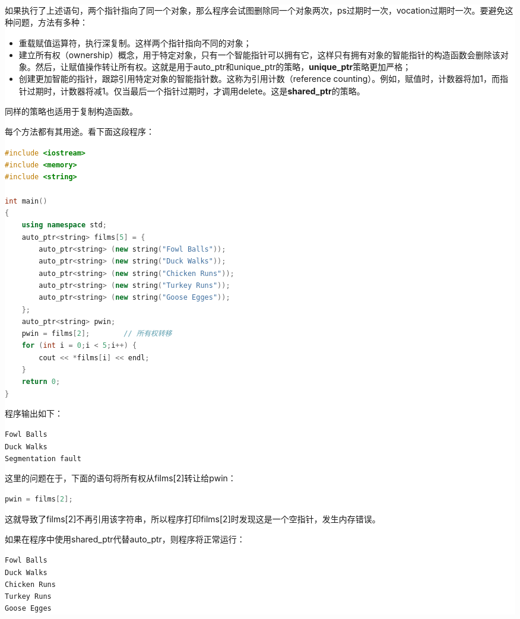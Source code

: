 如果执行了上述语句，两个指针指向了同一个对象，那么程序会试图删除同一个对象两次，ps过期时一次，vocation过期时一次。要避免这种问题，方法有多种：

- 重载赋值运算符，执行深复制。这样两个指针指向不同的对象；
- 建立所有权（ownership）概念，用于特定对象，只有一个智能指针可以拥有它，这样只有拥有对象的智能指针的构造函数会删除该对象。然后，让赋值操作转让所有权。这就是用于auto_ptr和unique_ptr的策略，**unique_ptr**策略更加严格；
- 创建更加智能的指针，跟踪引用特定对象的智能指针数。这称为引用计数（reference counting）。例如，赋值时，计数器将加1，而指针过期时，计数器将减1。仅当最后一个指针过期时，才调用delete。这是**shared_ptr**的策略。

同样的策略也适用于复制构造函数。

每个方法都有其用途。看下面这段程序：

```c++
#include <iostream>
#include <memory>
#include <string>

int main()
{
    using namespace std;
    auto_ptr<string> films[5] = {
        auto_ptr<string> (new string("Fowl Balls"));
        auto_ptr<string> (new string("Duck Walks"));
        auto_ptr<string> (new string("Chicken Runs"));
        auto_ptr<string> (new string("Turkey Runs"));
        auto_ptr<string> (new string("Goose Egges"));
    };
    auto_ptr<string> pwin;
    pwin = films[2];		// 所有权转移
    for (int i = 0;i < 5;i++) {
		cout << *films[i] << endl;
    }
    return 0;
}
```

程序输出如下：

```shell
Fowl Balls
Duck Walks
Segmentation fault
```

这里的问题在于，下面的语句将所有权从films[2]转让给pwin：

```c++
pwin = films[2];
```

这就导致了films[2]不再引用该字符串，所以程序打印films[2]时发现这是一个空指针，发生内存错误。

如果在程序中使用shared_ptr代替auto_ptr，则程序将正常运行：

```shell
Fowl Balls
Duck Walks
Chicken Runs
Turkey Runs
Goose Egges
```
